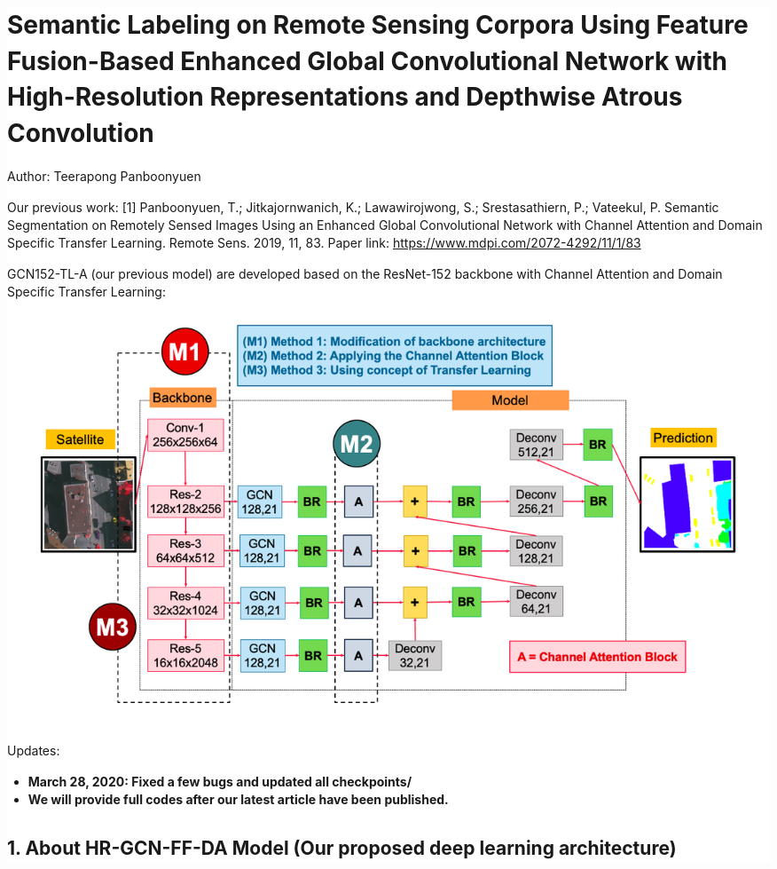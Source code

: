 # Semantic Labeling on Remote Sensing Corpora Using Feature Fusion-Based Enhanced Global Convolutional Network with High-Resolution Representations and Depthwise Atrous Convolution

Author: Teerapong Panboonyuen

Our previous work: [1] Panboonyuen, T.; Jitkajornwanich, K.; Lawawirojwong, S.; Srestasathiern, P.; Vateekul, P. Semantic Segmentation on Remotely Sensed Images Using an Enhanced Global Convolutional Network with Channel Attention and Domain Specific Transfer Learning. Remote Sens. 2019, 11, 83.
    Paper link: https://www.mdpi.com/2072-4292/11/1/83

GCN152-TL-A (our previous model) are developed based on the ResNet-152 backbone with Channel Attention and Domain Specific Transfer Learning:

<p align="center">
<img src="images/b1_method.png" width="800" />
</p>


Updates:

  - **March 28, 2020: Fixed a few bugs and updated all checkpoints/**
  - **We will provide full codes after our latest article have been published.**

## 1. About HR-GCN-FF-DA Model (Our proposed deep learning architecture)
